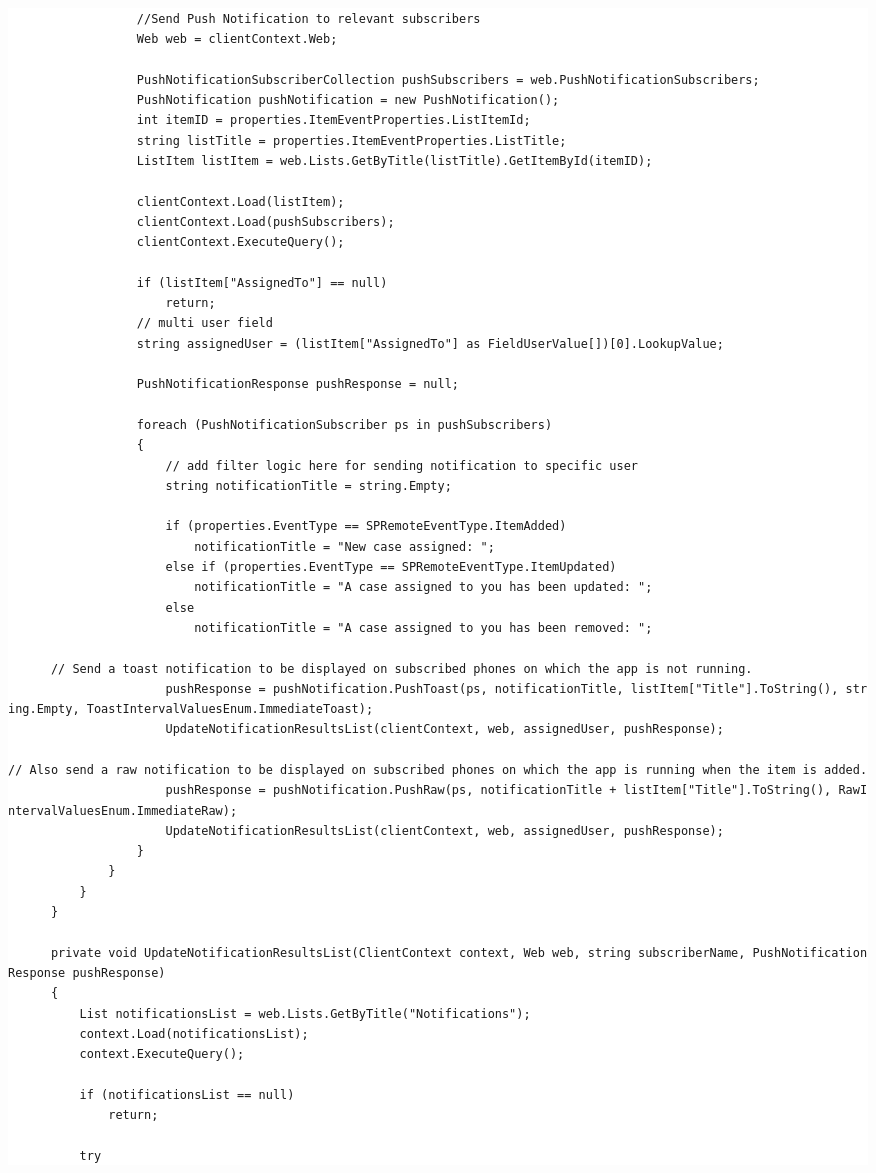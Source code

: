   ```
                    //Send Push Notification to relevant subscribers
                    Web web = clientContext.Web;

                    PushNotificationSubscriberCollection pushSubscribers = web.PushNotificationSubscribers;
                    PushNotification pushNotification = new PushNotification();
                    int itemID = properties.ItemEventProperties.ListItemId;
                    string listTitle = properties.ItemEventProperties.ListTitle;
                    ListItem listItem = web.Lists.GetByTitle(listTitle).GetItemById(itemID);

                    clientContext.Load(listItem);
                    clientContext.Load(pushSubscribers);
                    clientContext.ExecuteQuery();

                    if (listItem["AssignedTo"] == null)
                        return;
                    // multi user field
                    string assignedUser = (listItem["AssignedTo"] as FieldUserValue[])[0].LookupValue;                    

                    PushNotificationResponse pushResponse = null;

                    foreach (PushNotificationSubscriber ps in pushSubscribers)
                    {
                        // add filter logic here for sending notification to specific user
                        string notificationTitle = string.Empty;

                        if (properties.EventType == SPRemoteEventType.ItemAdded)
                            notificationTitle = "New case assigned: ";
                        else if (properties.EventType == SPRemoteEventType.ItemUpdated)
                            notificationTitle = "A case assigned to you has been updated: ";
                        else
                            notificationTitle = "A case assigned to you has been removed: ";

        // Send a toast notification to be displayed on subscribed phones on which the app is not running.
                        pushResponse = pushNotification.PushToast(ps, notificationTitle, listItem["Title"].ToString(), string.Empty, ToastIntervalValuesEnum.ImmediateToast);
                        UpdateNotificationResultsList(clientContext, web, assignedUser, pushResponse);

// Also send a raw notification to be displayed on subscribed phones on which the app is running when the item is added.
                        pushResponse = pushNotification.PushRaw(ps, notificationTitle + listItem["Title"].ToString(), RawIntervalValuesEnum.ImmediateRaw);
                        UpdateNotificationResultsList(clientContext, web, assignedUser, pushResponse);
                    }
                }
            }
        }

        private void UpdateNotificationResultsList(ClientContext context, Web web, string subscriberName, PushNotificationResponse pushResponse)
        {
            List notificationsList = web.Lists.GetByTitle("Notifications");
            context.Load(notificationsList);
            context.ExecuteQuery();

            if (notificationsList == null)
                return;

            try
  ```